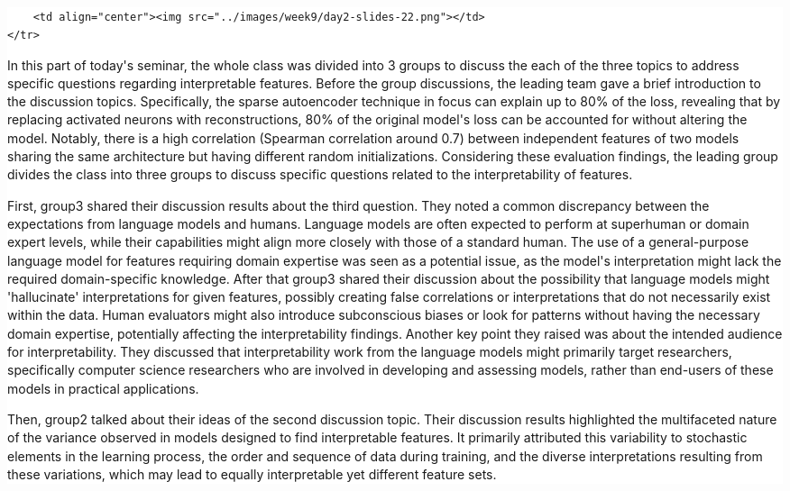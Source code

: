         <td align="center"><img src="../images/week9/day2-slides-22.png"></td>
    </tr>
</table>

In this part of today's seminar, the whole class was divided into 3 groups to discuss the each of the three topics to address specific questions regarding interpretable features. Before the group discussions, the leading team gave a brief introduction to the discussion topics. Specifically, the sparse autoencoder technique in focus can explain up to 80% of the loss, revealing that by replacing activated neurons with reconstructions, 80% of the original model's loss can be accounted for without altering the model. Notably, there is a high correlation (Spearman correlation around 0.7) between independent features of two models sharing the same architecture but having different random initializations. Considering these evaluation findings, the leading group divides the class into three groups to discuss specific questions related to the interpretability of features.

First, group3 shared their discussion results about the third question. They noted a common discrepancy between the expectations from language models and humans. Language models are often expected to perform at superhuman or domain expert levels, while their capabilities might align more closely with those of a standard human. The use of a general-purpose language model for features requiring domain expertise was seen as a potential issue, as the model's interpretation might lack the required domain-specific knowledge. After that group3 shared their discussion about the possibility that language models might 'hallucinate' interpretations for given features, possibly creating false correlations or interpretations that do not necessarily exist within the data. Human evaluators might also introduce subconscious biases or look for patterns without having the necessary domain expertise, potentially affecting the interpretability findings. Another key point they raised was about the intended audience for interpretability. They discussed that interpretability work from the language models might primarily target researchers, specifically computer science researchers who are involved in developing and assessing models, rather than end-users of these models in practical applications.

Then, group2 talked about their ideas of the second discussion topic. Their discussion results highlighted the multifaceted nature of the variance observed in models designed to find interpretable features. It primarily attributed this variability to stochastic elements in the learning process, the order and sequence of data during training, and the diverse interpretations resulting from these variations, which may lead to equally interpretable yet different feature sets.
